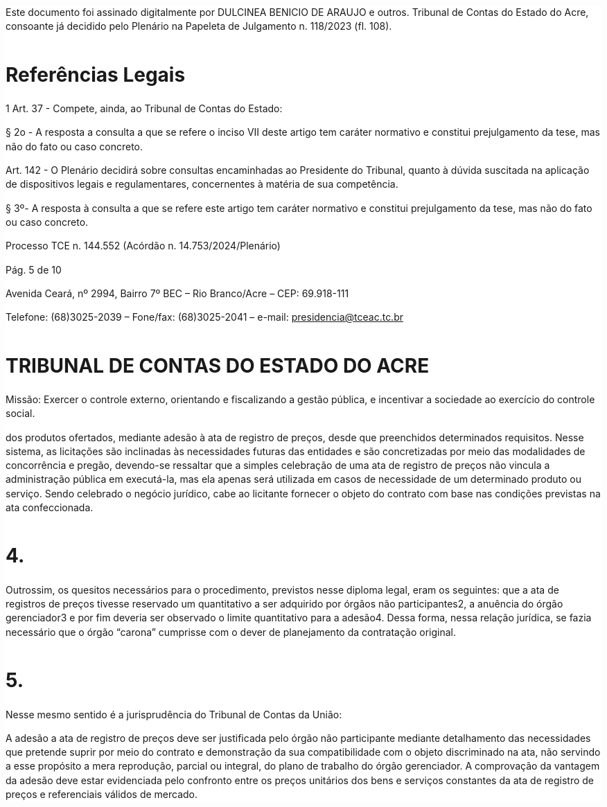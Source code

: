 Este documento foi assinado digitalmente por DULCINEA BENICIO DE ARAUJO e outros. Tribunal de Contas do Estado do Acre, consoante já decidido pelo Plenário na Papeleta de Julgamento n. 118/2023 (fl. 108).

# Referências Legais

1 Art. 37 - Compete, ainda, ao Tribunal de Contas do Estado:

§ 2o - A resposta a consulta a que se refere o inciso VII deste artigo tem caráter normativo e constitui prejulgamento da tese, mas não do fato ou caso concreto.

Art. 142 - O Plenário decidirá sobre consultas encaminhadas ao Presidente do Tribunal, quanto à dúvida suscitada na aplicação de dispositivos legais e regulamentares, concernentes à matéria de sua competência.

§ 3º- A resposta à consulta a que se refere este artigo tem caráter normativo e constitui prejulgamento da tese, mas não do fato ou caso concreto.

Processo TCE n. 144.552 (Acórdão n. 14.753/2024/Plenário)

Pág. 5 de 10

Avenida Ceará, nº 2994, Bairro 7º BEC – Rio Branco/Acre – CEP: 69.918-111

Telefone: (68)3025-2039 – Fone/fax: (68)3025-2041 – e-mail: presidencia@tceac.tc.br

# TRIBUNAL DE CONTAS DO ESTADO DO ACRE

Missão: Exercer o controle externo, orientando e fiscalizando a gestão pública, e incentivar a sociedade ao exercício do controle social.

dos produtos ofertados, mediante adesão à ata de registro de preços, desde que preenchidos determinados requisitos. Nesse sistema, as licitações são inclinadas às necessidades futuras das entidades e são concretizadas por meio das modalidades de concorrência e pregão, devendo-se ressaltar que a simples celebração de uma ata de registro de preços não vincula a administração pública em executá-la, mas ela apenas será utilizada em casos de necessidade de um determinado produto ou serviço. Sendo celebrado o negócio jurídico, cabe ao licitante fornecer o objeto do contrato com base nas condições previstas na ata confeccionada.

# 4.

Outrossim, os quesitos necessários para o procedimento, previstos nesse diploma legal, eram os seguintes: que a ata de registros de preços tivesse reservado um quantitativo a ser adquirido por órgãos não participantes2, a anuência do órgão gerenciador3 e por fim deveria ser observado o limite quantitativo para a adesão4. Dessa forma, nessa relação jurídica, se fazia necessário que o órgão “carona” cumprisse com o dever de planejamento da contratação original.

# 5.

Nesse mesmo sentido é a jurisprudência do Tribunal de Contas da União:

A adesão a ata de registro de preços deve ser justificada pelo órgão não participante mediante detalhamento das necessidades que pretende suprir por meio do contrato e demonstração da sua compatibilidade com o objeto discriminado na ata, não servindo a esse propósito a mera reprodução, parcial ou integral, do plano de trabalho do órgão gerenciador. A comprovação da vantagem da adesão deve estar evidenciada pelo confronto entre os preços unitários dos bens e serviços constantes da ata de registro de preços e referenciais válidos de mercado.
